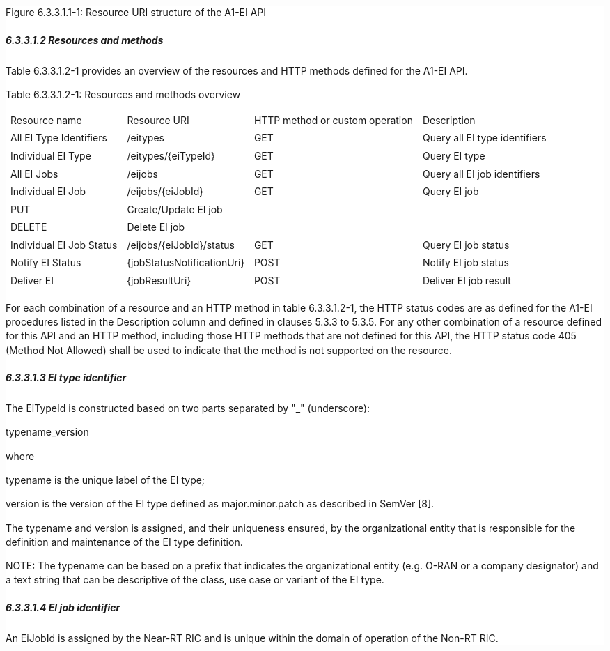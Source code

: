 Figure 6.3.3.1.1-1: Resource URI structure of the A1-EI API

##### 6.3.3.1.2 Resources and methods

Table 6.3.3.1.2-1 provides an overview of the resources and HTTP methods defined for the A1-EI API.

Table 6.3.3.1.2-1: Resources and methods overview

|  |  |  |  |
| --- | --- | --- | --- |
| Resource name | Resource URI | HTTP method or custom operation | Description |
| All EI Type Identifiers | /eitypes | GET | Query all EI type identifiers |
| Individual EI Type | /eitypes/{eiTypeId} | GET | Query EI type |
| All EI Jobs | /eijobs | GET | Query all EI job identifiers |
| Individual EI Job | /eijobs/{eiJobId} | GET | Query EI job |
| PUT | Create/Update EI job |
| DELETE | Delete EI job |
| Individual EI Job Status | /eijobs/{eiJobId}/status | GET | Query EI job status |
| Notify EI Status | {jobStatusNotificationUri} | POST | Notify EI job status |
| Deliver EI | {jobResultUri} | POST | Deliver EI job result |

For each combination of a resource and an HTTP method in table 6.3.3.1.2-1, the HTTP status codes are as defined for the A1-EI procedures listed in the Description column and defined in clauses 5.3.3 to 5.3.5. For any other combination of a resource defined for this API and an HTTP method, including those HTTP methods that are not defined for this API, the HTTP status code 405 (Method Not Allowed) shall be used to indicate that the method is not supported on the resource.

##### 6.3.3.1.3 EI type identifier

The EiTypeId is constructed based on two parts separated by "\_" (underscore):

typename\_version

where

typename is the unique label of the EI type;

version is the version of the EI type defined as major.minor.patch as described in SemVer [8].

The typename and version is assigned, and their uniqueness ensured, by the organizational entity that is responsible for the definition and maintenance of the EI type definition.

NOTE: The typename can be based on a prefix that indicates the organizational entity (e.g. O-RAN or a company designator) and a text string that can be descriptive of the class, use case or variant of the EI type.

##### 6.3.3.1.4 EI job identifier

An EiJobId is assigned by the Near-RT RIC and is unique within the domain of operation of the Non-RT RIC.
